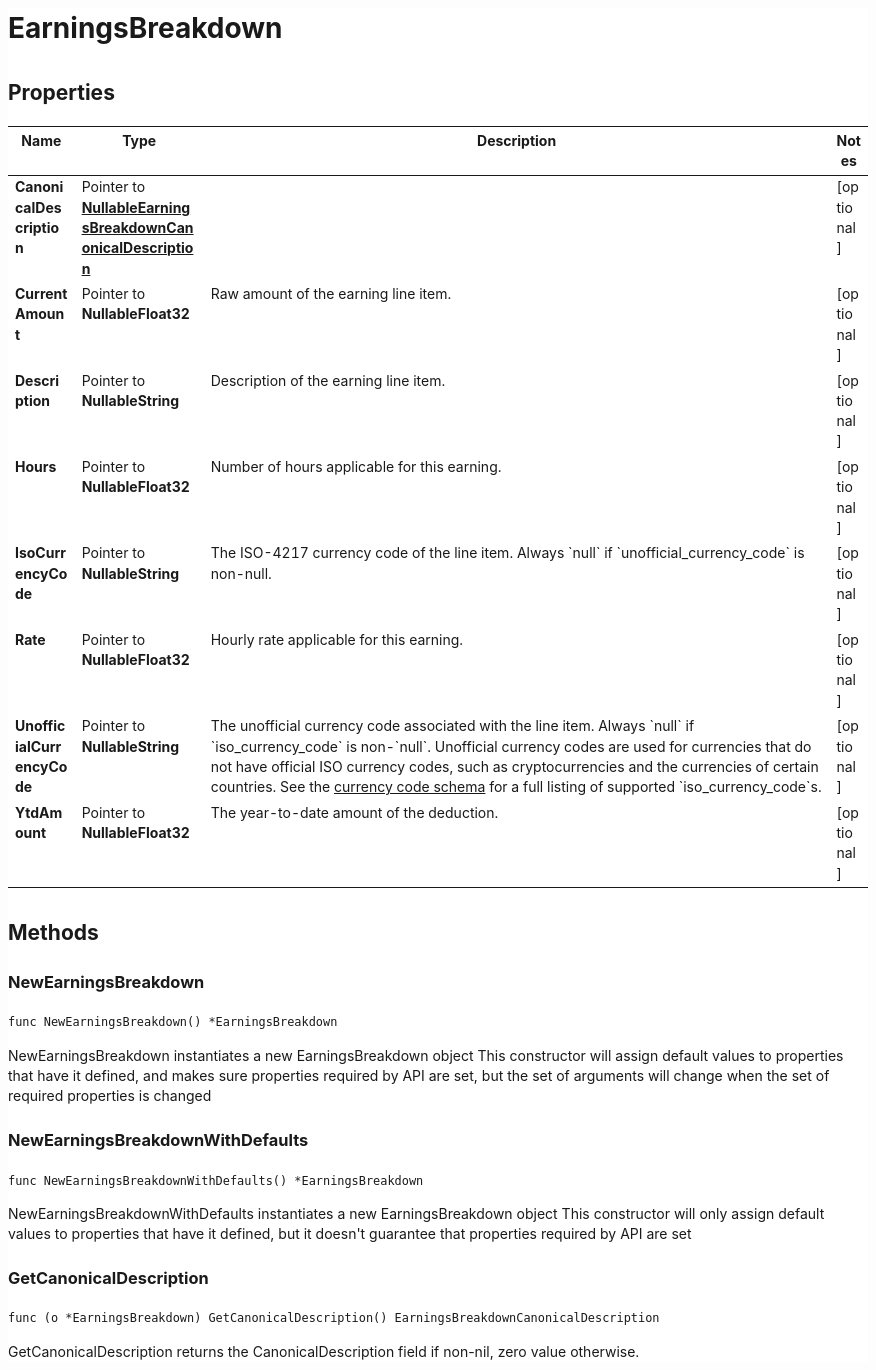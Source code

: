 # EarningsBreakdown

## Properties

Name | Type | Description | Notes
------------ | ------------- | ------------- | -------------
**CanonicalDescription** | Pointer to [**NullableEarningsBreakdownCanonicalDescription**](EarningsBreakdownCanonicalDescription.md) |  | [optional] 
**CurrentAmount** | Pointer to **NullableFloat32** | Raw amount of the earning line item. | [optional] 
**Description** | Pointer to **NullableString** | Description of the earning line item. | [optional] 
**Hours** | Pointer to **NullableFloat32** | Number of hours applicable for this earning. | [optional] 
**IsoCurrencyCode** | Pointer to **NullableString** | The ISO-4217 currency code of the line item. Always &#x60;null&#x60; if &#x60;unofficial_currency_code&#x60; is non-null. | [optional] 
**Rate** | Pointer to **NullableFloat32** | Hourly rate applicable for this earning. | [optional] 
**UnofficialCurrencyCode** | Pointer to **NullableString** | The unofficial currency code associated with the line item. Always &#x60;null&#x60; if &#x60;iso_currency_code&#x60; is non-&#x60;null&#x60;. Unofficial currency codes are used for currencies that do not have official ISO currency codes, such as cryptocurrencies and the currencies of certain countries.  See the [currency code schema](https://plaid.com/docs/api/accounts#currency-code-schema) for a full listing of supported &#x60;iso_currency_code&#x60;s. | [optional] 
**YtdAmount** | Pointer to **NullableFloat32** | The year-to-date amount of the deduction. | [optional] 

## Methods

### NewEarningsBreakdown

`func NewEarningsBreakdown() *EarningsBreakdown`

NewEarningsBreakdown instantiates a new EarningsBreakdown object
This constructor will assign default values to properties that have it defined,
and makes sure properties required by API are set, but the set of arguments
will change when the set of required properties is changed

### NewEarningsBreakdownWithDefaults

`func NewEarningsBreakdownWithDefaults() *EarningsBreakdown`

NewEarningsBreakdownWithDefaults instantiates a new EarningsBreakdown object
This constructor will only assign default values to properties that have it defined,
but it doesn't guarantee that properties required by API are set

### GetCanonicalDescription

`func (o *EarningsBreakdown) GetCanonicalDescription() EarningsBreakdownCanonicalDescription`

GetCanonicalDescription returns the CanonicalDescription field if non-nil, zero value otherwise.
